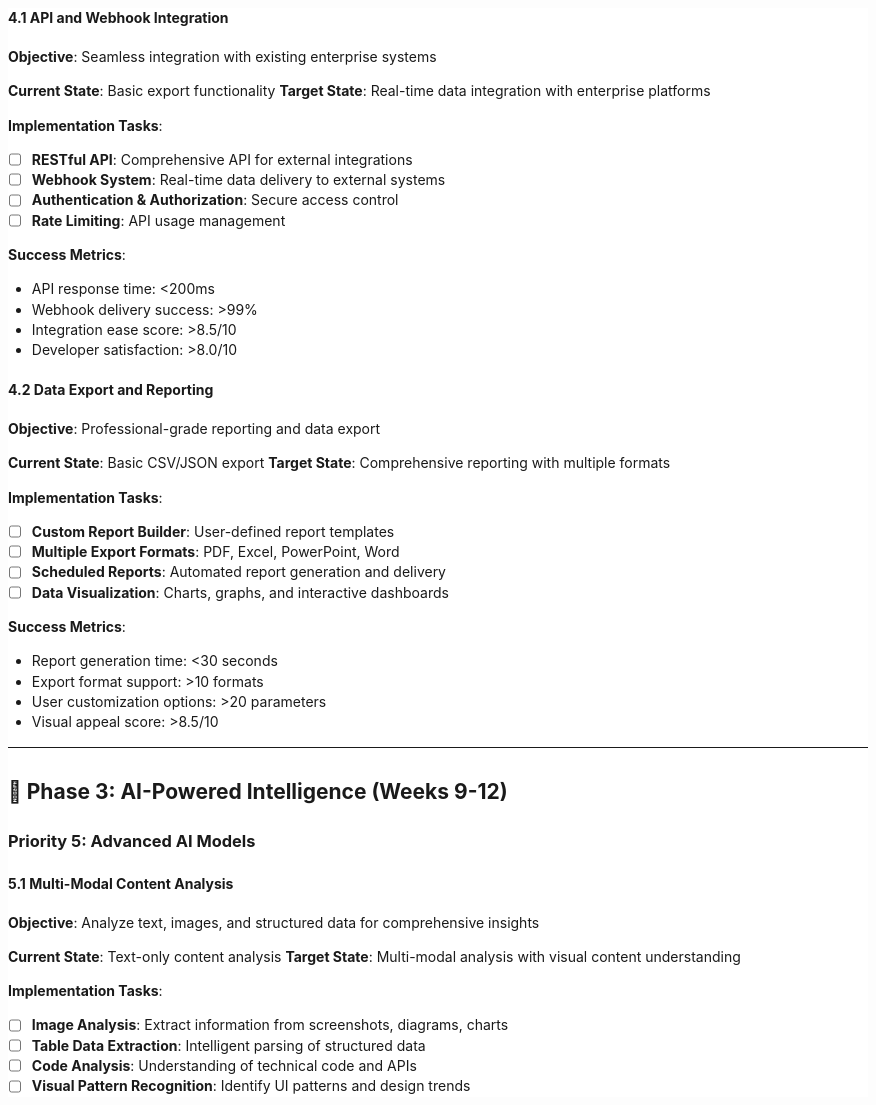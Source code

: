 #### **4.1 API and Webhook Integration**
**Objective**: Seamless integration with existing enterprise systems

**Current State**: Basic export functionality
**Target State**: Real-time data integration with enterprise platforms

**Implementation Tasks**:
- [ ] **RESTful API**: Comprehensive API for external integrations
- [ ] **Webhook System**: Real-time data delivery to external systems
- [ ] **Authentication & Authorization**: Secure access control
- [ ] **Rate Limiting**: API usage management

**Success Metrics**:
- API response time: <200ms
- Webhook delivery success: >99%
- Integration ease score: >8.5/10
- Developer satisfaction: >8.0/10

#### **4.2 Data Export and Reporting**
**Objective**: Professional-grade reporting and data export

**Current State**: Basic CSV/JSON export
**Target State**: Comprehensive reporting with multiple formats

**Implementation Tasks**:
- [ ] **Custom Report Builder**: User-defined report templates
- [ ] **Multiple Export Formats**: PDF, Excel, PowerPoint, Word
- [ ] **Scheduled Reports**: Automated report generation and delivery
- [ ] **Data Visualization**: Charts, graphs, and interactive dashboards

**Success Metrics**:
- Report generation time: <30 seconds
- Export format support: >10 formats
- User customization options: >20 parameters
- Visual appeal score: >8.5/10

---

## 🔬 **Phase 3: AI-Powered Intelligence (Weeks 9-12)**

### **Priority 5: Advanced AI Models**

#### **5.1 Multi-Modal Content Analysis**
**Objective**: Analyze text, images, and structured data for comprehensive insights

**Current State**: Text-only content analysis
**Target State**: Multi-modal analysis with visual content understanding

**Implementation Tasks**:
- [ ] **Image Analysis**: Extract information from screenshots, diagrams, charts
- [ ] **Table Data Extraction**: Intelligent parsing of structured data
- [ ] **Code Analysis**: Understanding of technical code and APIs
- [ ] **Visual Pattern Recognition**: Identify UI patterns and design trends
